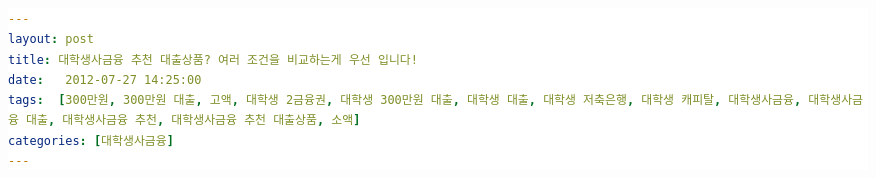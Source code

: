 ```yaml
---
layout: post
title: 대학생사금융 추천 대출상품? 여러 조건을 비교하는게 우선 입니다!
date:   2012-07-27 14:25:00
tags:  [300만원, 300만원 대출, 고액, 대학생 2금융권, 대학생 300만원 대출, 대학생 대출, 대학생 저축은행, 대학생 캐피탈, 대학생사금융, 대학생사금융 대출, 대학생사금융 추천, 대학생사금융 추천 대출상품, 소액]
categories: [대학생사금융]
---
```

